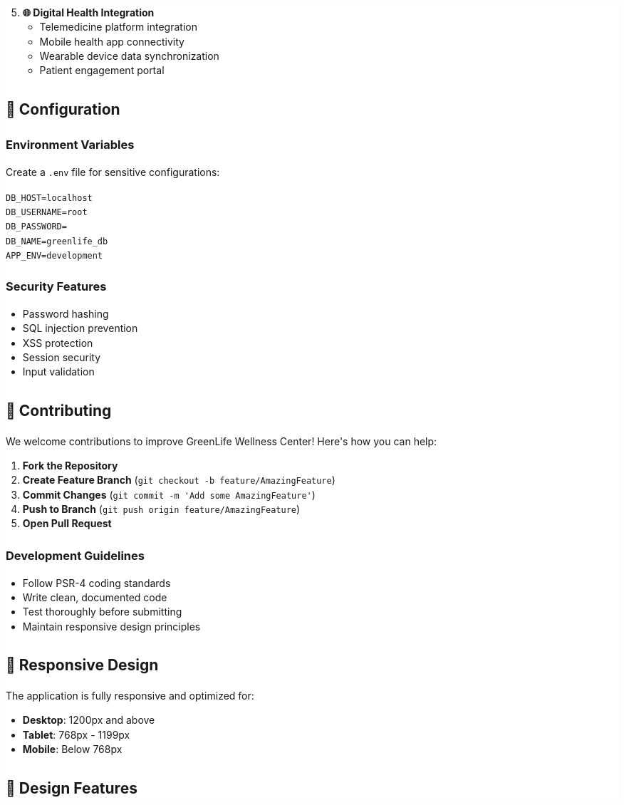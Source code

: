 5. **🌐 Digital Health Integration**
   - Telemedicine platform integration
   - Mobile health app connectivity
   - Wearable device data synchronization
   - Patient engagement portal

## 🔧 Configuration

### Environment Variables
Create a `.env` file for sensitive configurations:
```env
DB_HOST=localhost
DB_USERNAME=root
DB_PASSWORD=
DB_NAME=greenlife_db
APP_ENV=development
```

### Security Features
- Password hashing
- SQL injection prevention
- XSS protection
- Session security
- Input validation

## 🤝 Contributing

We welcome contributions to improve GreenLife Wellness Center! Here's how you can help:

1. **Fork the Repository**
2. **Create Feature Branch** (`git checkout -b feature/AmazingFeature`)
3. **Commit Changes** (`git commit -m 'Add some AmazingFeature'`)
4. **Push to Branch** (`git push origin feature/AmazingFeature`)
5. **Open Pull Request**

### Development Guidelines
- Follow PSR-4 coding standards
- Write clean, documented code
- Test thoroughly before submitting
- Maintain responsive design principles

## 📱 Responsive Design

The application is fully responsive and optimized for:
- **Desktop**: 1200px and above
- **Tablet**: 768px - 1199px
- **Mobile**: Below 768px

## 🎨 Design Features
